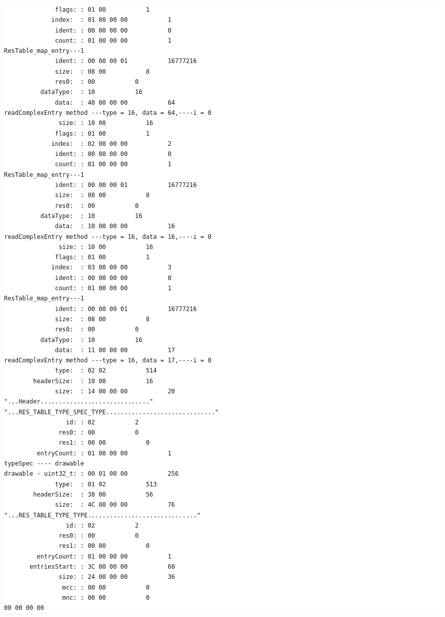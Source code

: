                   flags: : 01 00           1
                 index:  : 01 00 00 00           1
                  ident: : 00 00 00 00           0
                  count: : 01 00 00 00           1
    ResTable_map_entry---1
                  ident: : 00 00 00 01           16777216
                  size:  : 08 00           8
                  res0:  : 00           0
              dataType:  : 10           16
                  data:  : 40 00 00 00           64
    readComplexEntry method ---type = 16, data = 64,----i = 0
                   size: : 10 00           16
                  flags: : 01 00           1
                 index:  : 02 00 00 00           2
                  ident: : 00 00 00 00           0
                  count: : 01 00 00 00           1
    ResTable_map_entry---1
                  ident: : 00 00 00 01           16777216
                  size:  : 08 00           8
                  res0:  : 00           0
              dataType:  : 10           16
                  data:  : 10 00 00 00           16
    readComplexEntry method ---type = 16, data = 16,----i = 0
                   size: : 10 00           16
                  flags: : 01 00           1
                 index:  : 03 00 00 00           3
                  ident: : 00 00 00 00           0
                  count: : 01 00 00 00           1
    ResTable_map_entry---1
                  ident: : 00 00 00 01           16777216
                  size:  : 08 00           8
                  res0:  : 00           0
              dataType:  : 10           16
                  data:  : 11 00 00 00           17
    readComplexEntry method ---type = 16, data = 17,----i = 0
                  type:  : 02 02           514
            headerSize:  : 10 00           16
                  size:  : 14 00 00 00           20
    "...Header.............................."
    "...RES_TABLE_TYPE_SPEC_TYPE.............................."
                     id: : 02           2
                   res0: : 00           0
                   res1: : 00 00           0
             entryCount: : 01 00 00 00           1
    typeSpec ---- drawable
    drawable - uint32_t: : 00 01 00 00           256
                  type:  : 01 02           513
            headerSize:  : 38 00           56
                  size:  : 4C 00 00 00           76
    "...RES_TABLE_TYPE_TYPE.............................."
                     id: : 02           2
                   res0: : 00           0
                   res1: : 00 00           0
             entryCount: : 01 00 00 00           1
           entriesStart: : 3C 00 00 00           60
                   size: : 24 00 00 00           36
                    mcc: : 00 00           0
                    mnc: : 00 00           0
    00 00 00 00
